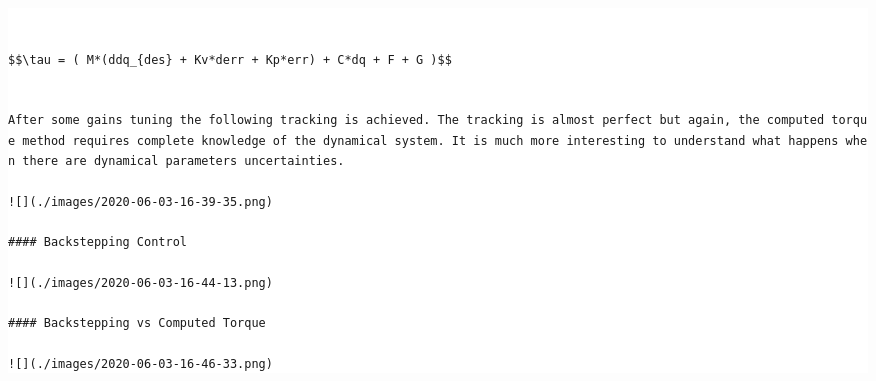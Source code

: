```


$$\tau = ( M*(ddq_{des} + Kv*derr + Kp*err) + C*dq + F + G )$$


After some gains tuning the following tracking is achieved. The tracking is almost perfect but again, the computed torque method requires complete knowledge of the dynamical system. It is much more interesting to understand what happens when there are dynamical parameters uncertainties.

![](./images/2020-06-03-16-39-35.png)

#### Backstepping Control

![](./images/2020-06-03-16-44-13.png)

#### Backstepping vs Computed Torque

![](./images/2020-06-03-16-46-33.png)